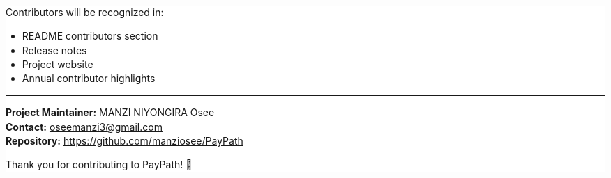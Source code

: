 Contributors will be recognized in:
- README contributors section
- Release notes
- Project website
- Annual contributor highlights

---

**Project Maintainer:** MANZI NIYONGIRA Osee  
**Contact:** oseemanzi3@gmail.com  
**Repository:** https://github.com/manziosee/PayPath

Thank you for contributing to PayPath! 🚀